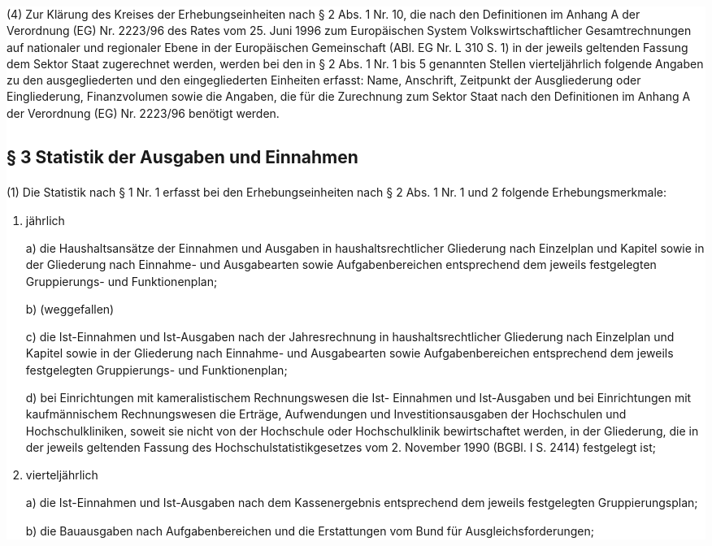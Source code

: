 (4) Zur Klärung des Kreises der Erhebungseinheiten nach § 2 Abs. 1 Nr.
10, die nach den Definitionen im Anhang A der Verordnung (EG) Nr.
2223/96 des Rates vom 25. Juni 1996 zum Europäischen System
Volkswirtschaftlicher Gesamtrechnungen auf nationaler und regionaler
Ebene in der Europäischen Gemeinschaft (ABl. EG Nr. L 310 S. 1) in der
jeweils geltenden Fassung dem Sektor Staat zugerechnet werden, werden
bei den in § 2 Abs. 1 Nr. 1 bis 5 genannten Stellen vierteljährlich
folgende Angaben zu den ausgegliederten und den eingegliederten
Einheiten erfasst: Name, Anschrift, Zeitpunkt der Ausgliederung oder
Eingliederung, Finanzvolumen sowie die Angaben, die für die Zurechnung
zum Sektor Staat nach den Definitionen im Anhang A der Verordnung (EG)
Nr. 2223/96 benötigt werden.

## § 3 Statistik der Ausgaben und Einnahmen

(1) Die Statistik nach § 1 Nr. 1 erfasst bei den Erhebungseinheiten
nach § 2 Abs. 1 Nr. 1 und 2 folgende Erhebungsmerkmale:

1.  jährlich

    a)  die Haushaltsansätze der Einnahmen und Ausgaben in
        haushaltsrechtlicher Gliederung nach Einzelplan und Kapitel sowie in
        der Gliederung nach Einnahme- und Ausgabearten sowie Aufgabenbereichen
        entsprechend dem jeweils festgelegten Gruppierungs- und
        Funktionenplan;


    b)  (weggefallen)


    c)  die Ist-Einnahmen und Ist-Ausgaben nach der Jahresrechnung in
        haushaltsrechtlicher Gliederung nach Einzelplan und Kapitel sowie in
        der Gliederung nach Einnahme- und Ausgabearten sowie Aufgabenbereichen
        entsprechend dem jeweils festgelegten Gruppierungs- und
        Funktionenplan;


    d)  bei Einrichtungen mit kameralistischem Rechnungswesen die Ist-
        Einnahmen und Ist-Ausgaben und bei Einrichtungen mit kaufmännischem
        Rechnungswesen die Erträge, Aufwendungen und Investitionsausgaben der
        Hochschulen und Hochschulkliniken, soweit sie nicht von der Hochschule
        oder Hochschulklinik bewirtschaftet werden, in der Gliederung, die in
        der jeweils geltenden Fassung des Hochschulstatistikgesetzes vom 2.
        November 1990 (BGBl. I S. 2414) festgelegt ist;





2.  vierteljährlich

    a)  die Ist-Einnahmen und Ist-Ausgaben nach dem Kassenergebnis
        entsprechend dem jeweils festgelegten Gruppierungsplan;


    b)  die Bauausgaben nach Aufgabenbereichen und die Erstattungen vom Bund
        für Ausgleichsforderungen;

